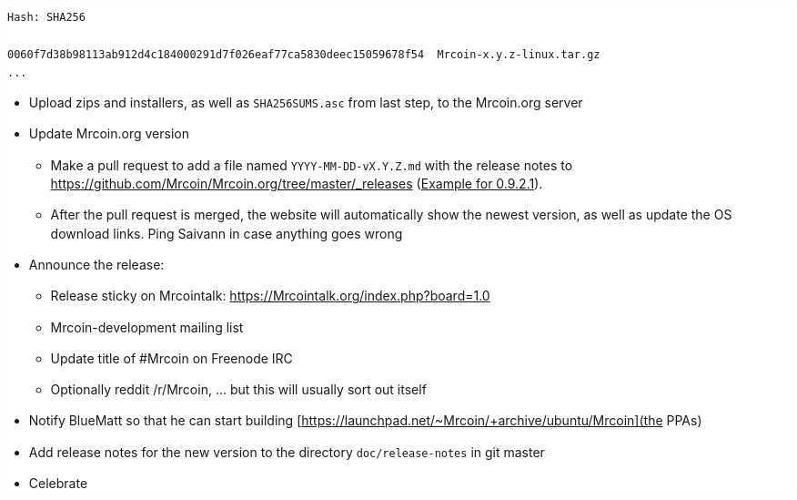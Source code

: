 ```
Hash: SHA256

0060f7d38b98113ab912d4c184000291d7f026eaf77ca5830deec15059678f54  Mrcoin-x.y.z-linux.tar.gz
...
```

- Upload zips and installers, as well as `SHA256SUMS.asc` from last step, to the Mrcoin.org server

- Update Mrcoin.org version

  - Make a pull request to add a file named `YYYY-MM-DD-vX.Y.Z.md` with the release notes
  to https://github.com/Mrcoin/Mrcoin.org/tree/master/_releases
   ([Example for 0.9.2.1](https://raw.githubusercontent.com/Mrcoin/Mrcoin.org/master/_releases/2014-06-19-v0.9.2.1.md)).

  - After the pull request is merged, the website will automatically show the newest version, as well
    as update the OS download links. Ping Saivann in case anything goes wrong

- Announce the release:

  - Release sticky on Mrcointalk: https://Mrcointalk.org/index.php?board=1.0

  - Mrcoin-development mailing list

  - Update title of #Mrcoin on Freenode IRC

  - Optionally reddit /r/Mrcoin, ... but this will usually sort out itself

- Notify BlueMatt so that he can start building [https://launchpad.net/~Mrcoin/+archive/ubuntu/Mrcoin](the PPAs)

- Add release notes for the new version to the directory `doc/release-notes` in git master

- Celebrate 
